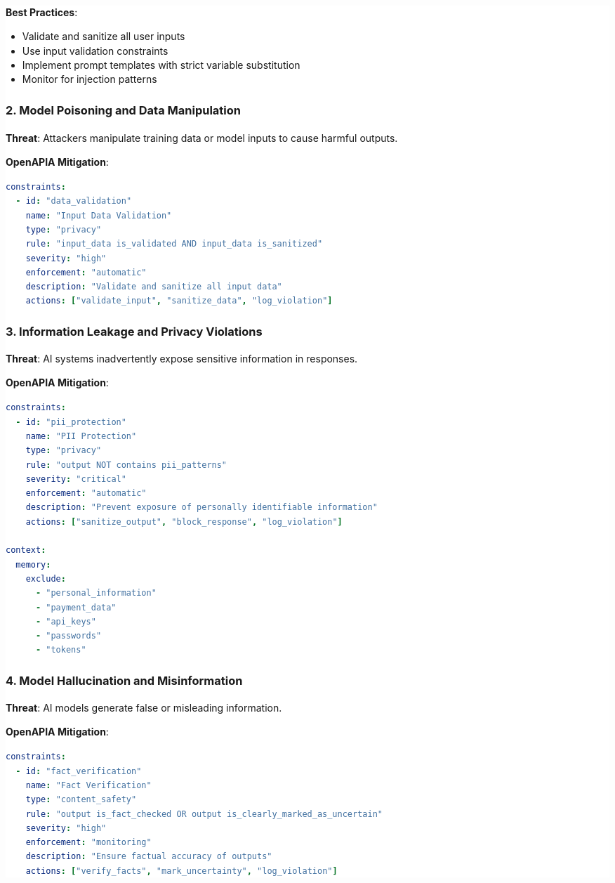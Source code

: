 **Best Practices**:
- Validate and sanitize all user inputs
- Use input validation constraints
- Implement prompt templates with strict variable substitution
- Monitor for injection patterns

### 2. Model Poisoning and Data Manipulation

**Threat**: Attackers manipulate training data or model inputs to cause harmful outputs.

**OpenAPIA Mitigation**:
```yaml
constraints:
  - id: "data_validation"
    name: "Input Data Validation"
    type: "privacy"
    rule: "input_data is_validated AND input_data is_sanitized"
    severity: "high"
    enforcement: "automatic"
    description: "Validate and sanitize all input data"
    actions: ["validate_input", "sanitize_data", "log_violation"]
```

### 3. Information Leakage and Privacy Violations

**Threat**: AI systems inadvertently expose sensitive information in responses.

**OpenAPIA Mitigation**:
```yaml
constraints:
  - id: "pii_protection"
    name: "PII Protection"
    type: "privacy"
    rule: "output NOT contains pii_patterns"
    severity: "critical"
    enforcement: "automatic"
    description: "Prevent exposure of personally identifiable information"
    actions: ["sanitize_output", "block_response", "log_violation"]

context:
  memory:
    exclude:
      - "personal_information"
      - "payment_data"
      - "api_keys"
      - "passwords"
      - "tokens"
```

### 4. Model Hallucination and Misinformation

**Threat**: AI models generate false or misleading information.

**OpenAPIA Mitigation**:
```yaml
constraints:
  - id: "fact_verification"
    name: "Fact Verification"
    type: "content_safety"
    rule: "output is_fact_checked OR output is_clearly_marked_as_uncertain"
    severity: "high"
    enforcement: "monitoring"
    description: "Ensure factual accuracy of outputs"
    actions: ["verify_facts", "mark_uncertainty", "log_violation"]
```
